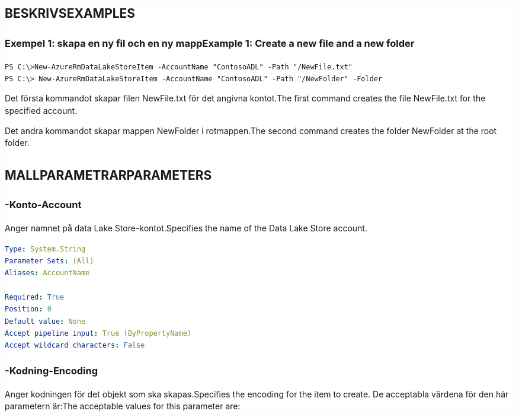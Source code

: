 ## <span data-ttu-id="ad46b-107">BESKRIVS</span><span class="sxs-lookup"><span data-stu-id="ad46b-107">EXAMPLES</span></span>

### <span data-ttu-id="ad46b-108">Exempel 1: skapa en ny fil och en ny mapp</span><span class="sxs-lookup"><span data-stu-id="ad46b-108">Example 1: Create a new file and a new folder</span></span>
```
PS C:\>New-AzureRmDataLakeStoreItem -AccountName "ContosoADL" -Path "/NewFile.txt"
PS C:\> New-AzureRmDataLakeStoreItem -AccountName "ContosoADL" -Path "/NewFolder" -Folder
```

<span data-ttu-id="ad46b-109">Det första kommandot skapar filen NewFile.txt för det angivna kontot.</span><span class="sxs-lookup"><span data-stu-id="ad46b-109">The first command creates the file NewFile.txt for the specified account.</span></span>

<span data-ttu-id="ad46b-110">Det andra kommandot skapar mappen NewFolder i rotmappen.</span><span class="sxs-lookup"><span data-stu-id="ad46b-110">The second command creates the folder NewFolder at the root folder.</span></span>

## <span data-ttu-id="ad46b-111">MALLPARAMETRAR</span><span class="sxs-lookup"><span data-stu-id="ad46b-111">PARAMETERS</span></span>

### <span data-ttu-id="ad46b-112">-Konto</span><span class="sxs-lookup"><span data-stu-id="ad46b-112">-Account</span></span>
<span data-ttu-id="ad46b-113">Anger namnet på data Lake Store-kontot.</span><span class="sxs-lookup"><span data-stu-id="ad46b-113">Specifies the name of the Data Lake Store account.</span></span>

```yaml
Type: System.String
Parameter Sets: (All)
Aliases: AccountName

Required: True
Position: 0
Default value: None
Accept pipeline input: True (ByPropertyName)
Accept wildcard characters: False
```

### <span data-ttu-id="ad46b-114">-Kodning</span><span class="sxs-lookup"><span data-stu-id="ad46b-114">-Encoding</span></span>
<span data-ttu-id="ad46b-115">Anger kodningen för det objekt som ska skapas.</span><span class="sxs-lookup"><span data-stu-id="ad46b-115">Specifies the encoding for the item to create.</span></span>
<span data-ttu-id="ad46b-116">De acceptabla värdena för den här parametern är:</span><span class="sxs-lookup"><span data-stu-id="ad46b-116">The acceptable values for this parameter are:</span></span>
